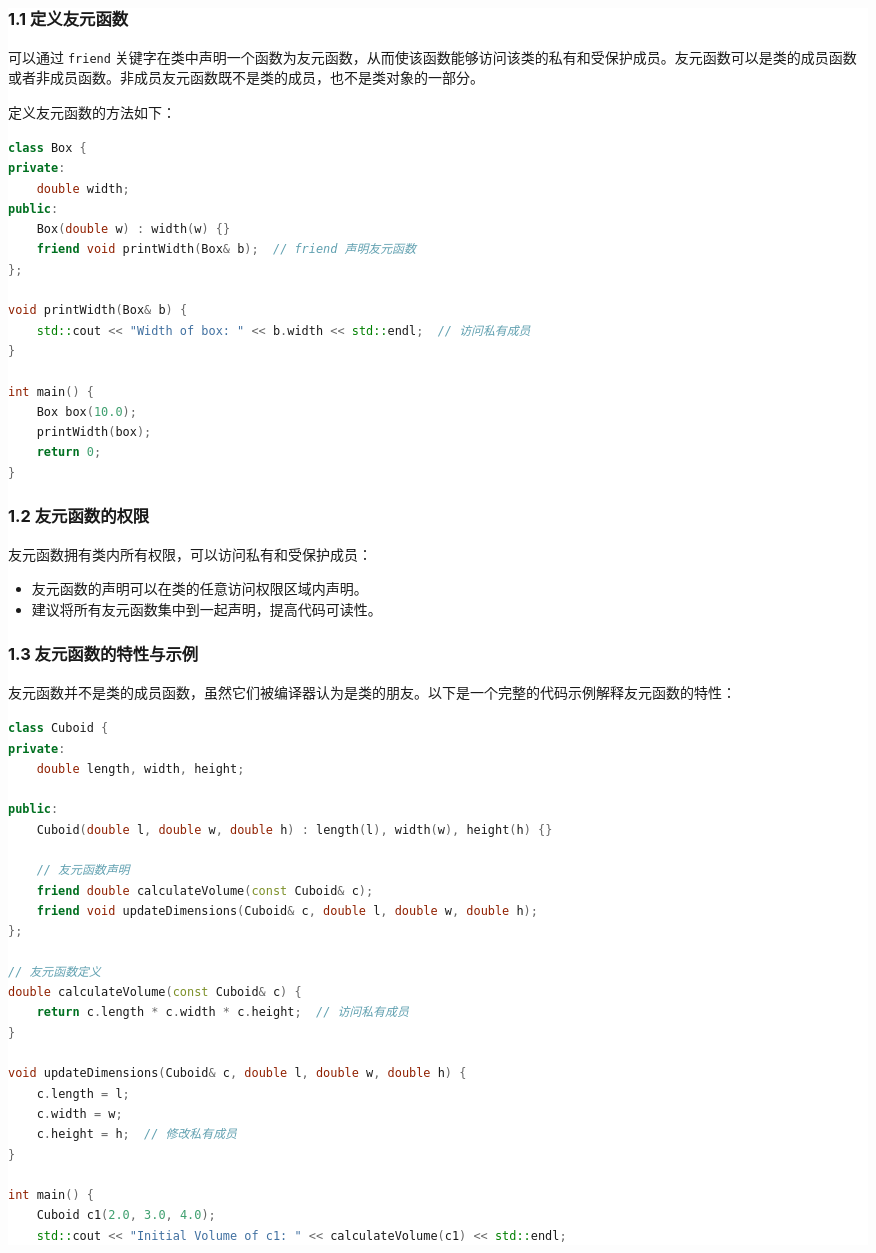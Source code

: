 ### 1.1 定义友元函数

可以通过 `friend` 关键字在类中声明一个函数为友元函数，从而使该函数能够访问该类的私有和受保护成员。友元函数可以是类的成员函数或者非成员函数。非成员友元函数既不是类的成员，也不是类对象的一部分。

定义友元函数的方法如下：

```cpp
class Box {
private:
    double width;
public:
    Box(double w) : width(w) {}
    friend void printWidth(Box& b);  // friend 声明友元函数
};

void printWidth(Box& b) {
    std::cout << "Width of box: " << b.width << std::endl;  // 访问私有成员
}

int main() {
    Box box(10.0);
    printWidth(box);
    return 0;
}
```

### 1.2 友元函数的权限

友元函数拥有类内所有权限，可以访问私有和受保护成员：

-   友元函数的声明可以在类的任意访问权限区域内声明。
-   建议将所有友元函数集中到一起声明，提高代码可读性。

### 1.3 友元函数的特性与示例

友元函数并不是类的成员函数，虽然它们被编译器认为是类的朋友。以下是一个完整的代码示例解释友元函数的特性：

```cpp
class Cuboid {
private:
    double length, width, height;

public:
    Cuboid(double l, double w, double h) : length(l), width(w), height(h) {}

    // 友元函数声明
    friend double calculateVolume(const Cuboid& c);
    friend void updateDimensions(Cuboid& c, double l, double w, double h);
};

// 友元函数定义
double calculateVolume(const Cuboid& c) {
    return c.length * c.width * c.height;  // 访问私有成员
}

void updateDimensions(Cuboid& c, double l, double w, double h) {
    c.length = l;
    c.width = w;
    c.height = h;  // 修改私有成员
}

int main() {
    Cuboid c1(2.0, 3.0, 4.0);
    std::cout << "Initial Volume of c1: " << calculateVolume(c1) << std::endl;

```